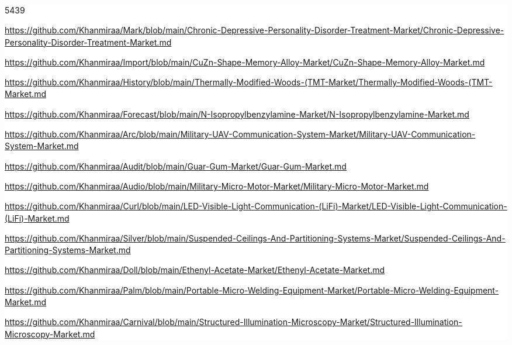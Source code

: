 5439</p><p><a href="https://github.com/Khanmiraa/Mark/blob/main/Chronic-Depressive-Personality-Disorder-Treatment-Market/Chronic-Depressive-Personality-Disorder-Treatment-Market.md">https://github.com/Khanmiraa/Mark/blob/main/Chronic-Depressive-Personality-Disorder-Treatment-Market/Chronic-Depressive-Personality-Disorder-Treatment-Market.md</a></p><p><a href="https://github.com/Khanmiraa/Import/blob/main/CuZn-Shape-Memory-Alloy-Market/CuZn-Shape-Memory-Alloy-Market.md">https://github.com/Khanmiraa/Import/blob/main/CuZn-Shape-Memory-Alloy-Market/CuZn-Shape-Memory-Alloy-Market.md</a></p><p><a href="https://github.com/Khanmiraa/History/blob/main/Thermally-Modified-Woods-(TMT-Market/Thermally-Modified-Woods-(TMT-Market.md">https://github.com/Khanmiraa/History/blob/main/Thermally-Modified-Woods-(TMT-Market/Thermally-Modified-Woods-(TMT-Market.md</a></p><p><a href="https://github.com/Khanmiraa/Forecast/blob/main/N-Isopropylbenzylamine-Market/N-Isopropylbenzylamine-Market.md">https://github.com/Khanmiraa/Forecast/blob/main/N-Isopropylbenzylamine-Market/N-Isopropylbenzylamine-Market.md</a></p><p><a href="https://github.com/Khanmiraa/Arc/blob/main/Military-UAV-Communication-System-Market/Military-UAV-Communication-System-Market.md">https://github.com/Khanmiraa/Arc/blob/main/Military-UAV-Communication-System-Market/Military-UAV-Communication-System-Market.md</a></p><p><a href="https://github.com/Khanmiraa/Audit/blob/main/Guar-Gum-Market/Guar-Gum-Market.md">https://github.com/Khanmiraa/Audit/blob/main/Guar-Gum-Market/Guar-Gum-Market.md</a></p><p><a href="https://github.com/Khanmiraa/Audio/blob/main/Military-Micro-Motor-Market/Military-Micro-Motor-Market.md">https://github.com/Khanmiraa/Audio/blob/main/Military-Micro-Motor-Market/Military-Micro-Motor-Market.md</a></p><p><a href="https://github.com/Khanmiraa/Curl/blob/main/LED-Visible-Light-Communication-(LiFi)-Market/LED-Visible-Light-Communication-(LiFi)-Market.md">https://github.com/Khanmiraa/Curl/blob/main/LED-Visible-Light-Communication-(LiFi)-Market/LED-Visible-Light-Communication-(LiFi)-Market.md</a></p><p><a href="https://github.com/Khanmiraa/Silver/blob/main/Suspended-Ceilings-And-Partitioning-Systems-Market/Suspended-Ceilings-And-Partitioning-Systems-Market.md">https://github.com/Khanmiraa/Silver/blob/main/Suspended-Ceilings-And-Partitioning-Systems-Market/Suspended-Ceilings-And-Partitioning-Systems-Market.md</a></p><p><a href="https://github.com/Khanmiraa/Doll/blob/main/Ethenyl-Acetate-Market/Ethenyl-Acetate-Market.md">https://github.com/Khanmiraa/Doll/blob/main/Ethenyl-Acetate-Market/Ethenyl-Acetate-Market.md</a></p><p><a href="https://github.com/Khanmiraa/Palm/blob/main/Portable-Micro-Welding-Equipment-Market/Portable-Micro-Welding-Equipment-Market.md">https://github.com/Khanmiraa/Palm/blob/main/Portable-Micro-Welding-Equipment-Market/Portable-Micro-Welding-Equipment-Market.md</a></p><p><a href="https://github.com/Khanmiraa/Carnival/blob/main/Structured-Illumination-Microscopy-Market/Structured-Illumination-Microscopy-Market.md">https://github.com/Khanmiraa/Carnival/blob/main/Structured-Illumination-Microscopy-Market/Structured-Illumination-Microscopy-Market.md</a></p>
